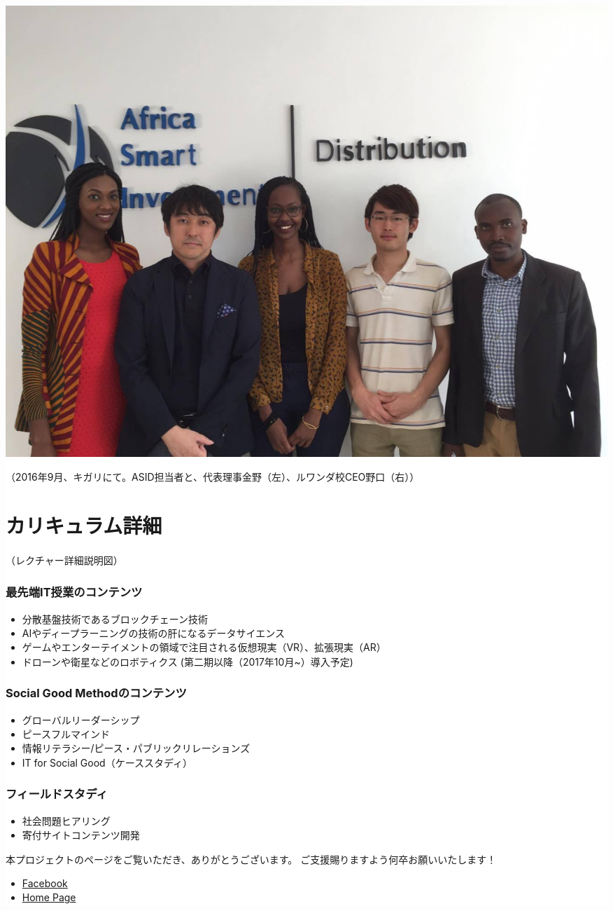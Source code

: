![image1](./data/projects/01_edotech/ASID.jpg)

（2016年9月、キガリにて。ASID担当者と、代表理事金野（左）、ルワンダ校CEO野口（右））

# カリキュラム詳細



（レクチャー詳細説明図）


### 最先端IT授業のコンテンツ
- 分散基盤技術であるブロックチェーン技術
- AIやディープラーニングの技術の肝になるデータサイエンス
- ゲームやエンターテイメントの領域で注目される仮想現実（VR）、拡張現実（AR）
- ドローンや衛星などのロボティクス (第二期以降（2017年10月~）導入予定)

### Social Good Methodのコンテンツ
- グローバルリーダーシップ
- ピースフルマインド
- 情報リテラシー/ピース・パブリックリレーションズ
- IT for Social Good（ケーススタディ）

### フィールドスタディ
- 社会問題ヒアリング
- 寄付サイトコンテンツ開発 

本プロジェクトのページをご覧いただき、ありがとうございます。
ご支援賜りますよう何卒お願いいたします！

- <a href="https://www.facebook.com/edotec.org/" target="blank">Facebook</a>
- <a href="http://edotec.org/" target="blank">Home Page</a>
